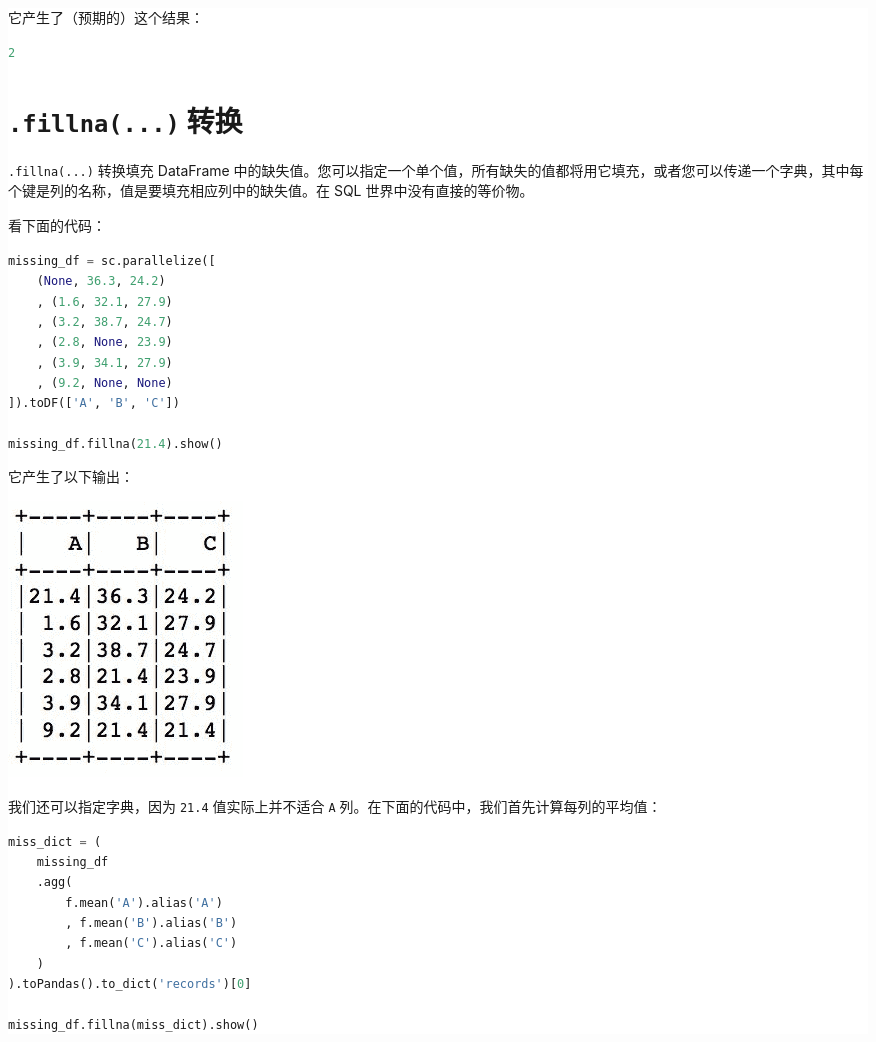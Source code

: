 它产生了（预期的）这个结果：

```py
2
```

# `.fillna(...)` 转换

`.fillna(...)` 转换填充 DataFrame 中的缺失值。您可以指定一个单个值，所有缺失的值都将用它填充，或者您可以传递一个字典，其中每个键是列的名称，值是要填充相应列中的缺失值。在 SQL 世界中没有直接的等价物。

看下面的代码：

```py
missing_df = sc.parallelize([
    (None, 36.3, 24.2)
    , (1.6, 32.1, 27.9)
    , (3.2, 38.7, 24.7)
    , (2.8, None, 23.9)
    , (3.9, 34.1, 27.9)
    , (9.2, None, None)
]).toDF(['A', 'B', 'C'])

missing_df.fillna(21.4).show()
```

它产生了以下输出：

![](img/00067.jpeg)

我们还可以指定字典，因为 `21.4` 值实际上并不适合 `A` 列。在下面的代码中，我们首先计算每列的平均值：

```py
miss_dict = (
    missing_df
    .agg(
        f.mean('A').alias('A')
        , f.mean('B').alias('B')
        , f.mean('C').alias('C')
    )
).toPandas().to_dict('records')[0]

missing_df.fillna(miss_dict).show()
```
